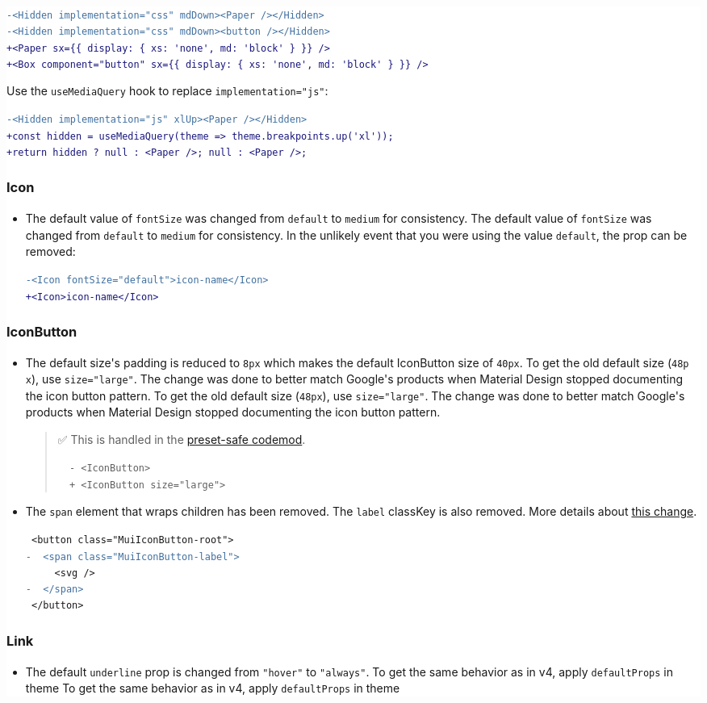   ```diff
  -<Hidden implementation="css" mdDown><Paper /></Hidden>
  -<Hidden implementation="css" mdDown><button /></Hidden>
  +<Paper sx={{ display: { xs: 'none', md: 'block' } }} />
  +<Box component="button" sx={{ display: { xs: 'none', md: 'block' } }} />
  ```

  Use the `useMediaQuery` hook to replace `implementation="js"`:

  ```diff
  -<Hidden implementation="js" xlUp><Paper /></Hidden>
  +const hidden = useMediaQuery(theme => theme.breakpoints.up('xl'));
  +return hidden ? null : <Paper />; null : <Paper />;
  ```

### Icon

- The default value of `fontSize` was changed from `default` to `medium` for consistency. The default value of `fontSize` was changed from `default` to `medium` for consistency. In the unlikely event that you were using the value `default`, the prop can be removed:

  ```diff
  -<Icon fontSize="default">icon-name</Icon>
  +<Icon>icon-name</Icon>
  ```

### IconButton

- The default size's padding is reduced to `8px` which makes the default IconButton size of `40px`. To get the old default size (`48px`), use `size="large"`. The change was done to better match Google's products when Material Design stopped documenting the icon button pattern. To get the old default size (`48px`), use `size="large"`. The change was done to better match Google's products when Material Design stopped documenting the icon button pattern.

  > ✅ This is handled in the [preset-safe codemod](#preset-safe). 
  > 
  > ```diff
  >   - <IconButton>
  >   + <IconButton size="large">
  > ```

- The `span` element that wraps children has been removed. The `label` classKey is also removed. More details about [this change](https://github.com/mui/material-ui/pull/26666).

  ```diff
   <button class="MuiIconButton-root">
  -  <span class="MuiIconButton-label">
       <svg />
  -  </span>
   </button>
  ```

### Link

- The default `underline` prop is changed from `"hover"` to `"always"`. To get the same behavior as in v4, apply `defaultProps` in theme To get the same behavior as in v4, apply `defaultProps` in theme
